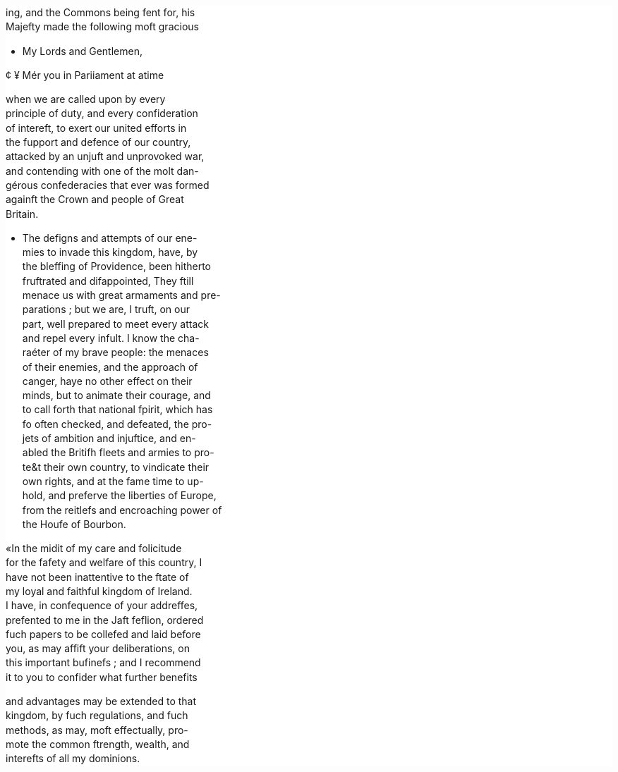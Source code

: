   
ing, and the Commons being fent for, his  
Majefty made the following moft gracious  
  
* My Lords and Gentlemen,  
  
¢ ¥ Mér you in Pariiament at atime  
  
when we are called upon by every  
principle of duty, and every confideration  
of intereft, to exert our united efforts in  
the fupport and defence of our country,  
attacked by an unjuft and unprovoked war,  
and contending with one of the molt dan-  
gérous confederacies that ever was formed  
againft the Crown and people of Great  
Britain.  
  
* The defigns and attempts of our ene-  
mies to invade this kingdom, have, by  
the bleffing of Providence, been hitherto  
fruftrated and difappointed, They ftill  
menace us with great armaments and pre-  
parations ; but we are, I truft, on our  
part, well prepared to meet every attack  
and repel every infult. I know the cha-  
raéter of my brave people: the menaces  
of their enemies, and the approach of  
canger, haye no other effect on their  
minds, but to animate their courage, and  
to call forth that national fpirit, which has  
fo often checked, and defeated, the pro-  
jets of ambition and injuftice, and en-  
abled the Britifh fleets and armies to pro-  
te&amp;t their own country, to vindicate their  
own rights, and at the fame time to up-  
hold, and preferve the liberties of Europe,  
from the reitlefs and encroaching power of  
the Houfe of Bourbon.  
  
«In the midit of my care and folicitude  
for the fafety and welfare of this country, I  
have not been inattentive to the ftate of  
my loyal and faithful kingdom of Ireland.  
I have, in confequence of your addreffes,  
prefented to me in the Jaft feflion, ordered  
fuch papers to be collefed and laid before  
you, as may affift your deliberations, on  
this important bufinefs ; and I recommend  
it to you to confider what further benefits  
  
and advantages may be extended to that  
kingdom, by fuch regulations, and fuch  
methods, as may, moft effectually, pro-  
mote the common ftrength, wealth, and  
interefts of all my dominions.  
  